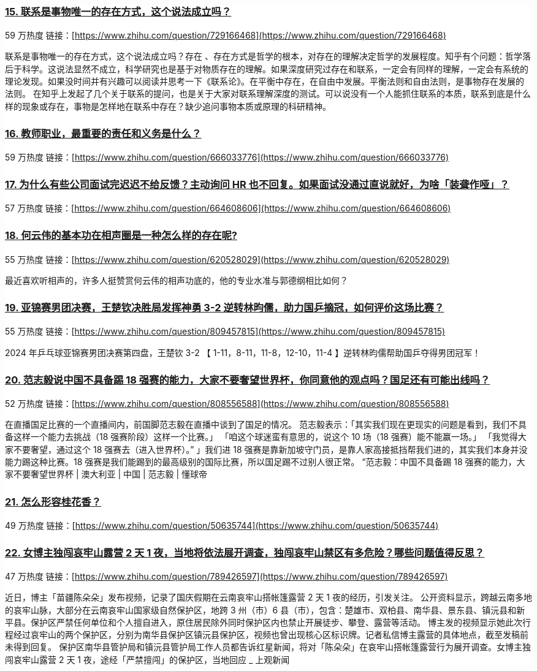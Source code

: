 ### [15. 联系是事物唯一的存在方式，这个说法成立吗？](https://www.zhihu.com/question/729166468)
59 万热度 链接：[https://www.zhihu.com/question/729166468](https://www.zhihu.com/question/729166468)

联系是事物唯一的存在方式，这个说法成立吗？存在 、存在方式是哲学的根本，对存在的理解决定哲学的发展程度。知乎有个问题：哲学落后于科学。这说法显然不成立，科学研究也是基于对物质存在的理解。如果深度研究过存在和联系，一定会有同样的理解，一定会有系统的理论发现。如果没时间并有兴趣可以阅读并思考一下《联系论》。在平衡中存在，在自由中发展。平衡法则和自由法则，是事物存在发展的法则。 在知乎上发起了几个关于联系的提问，也是关于大家对联系理解深度的测试。可以说没有一个人能抓住联系的本质，联系到底是什么样的现象或存在，事物是怎样地在联系中存在？缺少追问事物本质或原理的科研精神。

### [16. 教师职业，最重要的责任和义务是什么？](https://www.zhihu.com/question/666033776)
59 万热度 链接：[https://www.zhihu.com/question/666033776](https://www.zhihu.com/question/666033776)



### [17. 为什么有些公司面试完迟迟不给反馈？主动询问 HR 也不回复。如果面试没通过直说就好，为啥「装聋作哑」？](https://www.zhihu.com/question/664608606)
57 万热度 链接：[https://www.zhihu.com/question/664608606](https://www.zhihu.com/question/664608606)



### [18. 何云伟的基本功在相声圈是一种怎么样的存在呢?](https://www.zhihu.com/question/620528029)
55 万热度 链接：[https://www.zhihu.com/question/620528029](https://www.zhihu.com/question/620528029)

最近喜欢听相声的，许多人挺赞赏何云伟的相声功底的，他的专业水准与郭德纲相比如何？

### [19. 亚锦赛男团决赛，王楚钦决胜局发挥神勇 3-2 逆转林昀儒，助力国乒摘冠，如何评价这场比赛？](https://www.zhihu.com/question/809457815)
55 万热度 链接：[https://www.zhihu.com/question/809457815](https://www.zhihu.com/question/809457815)

2024 年乒乓球亚锦赛男团决赛第四盘，王楚钦 3-2 【 1-11，8-11，11-8，12-10，11-4 】逆转林昀儒帮助国乒夺得男团冠军！

### [20. 范志毅说中国不具备踢 18 强赛的能力，大家不要奢望世界杯，你同意他的观点吗？国足还有可能出线吗？](https://www.zhihu.com/question/808556588)
52 万热度 链接：[https://www.zhihu.com/question/808556588](https://www.zhihu.com/question/808556588)

在直播国足比赛的一个直播间内，前国脚范志毅在直播中谈到了国足的情况。 范志毅表示：「其实我们现在更现实的问题是看到，我们不具备这样一个能力去挑战（18 强赛阶段）这样一个比赛。」 「咱这个球迷蛮有意思的，说这个 10 场（18 强赛）能不能赢一场。」 「我觉得大家不要奢望，通过这个 18 强赛去（进入世界杯）。” 」我们进 18 强赛是靠新加坡守门员，是靠人家高接抵挡帮我们进的，其实我们本身并没能力踢这种比赛。18 强赛是我们能踢到的最高级别的国际比赛，所以国足踢不过别人很正常。 ​ “范志毅：中国不具备踢 18 强赛的能力，大家不要奢望世界杯 | 澳大利亚 | 中国 | 范志毅 | 懂球帝

### [21. 怎么形容桂花香？](https://www.zhihu.com/question/50635744)
49 万热度 链接：[https://www.zhihu.com/question/50635744](https://www.zhihu.com/question/50635744)



### [22. 女博主独闯哀牢山露营 2 天 1 夜，当地将依法展开调查，独闯哀牢山禁区有多危险？哪些问题值得反思？](https://www.zhihu.com/question/789426597)
47 万热度 链接：[https://www.zhihu.com/question/789426597](https://www.zhihu.com/question/789426597)

近日，博主「苗疆陈朵朵」发布视频，记录了国庆假期在云南哀牢山搭帐篷露营 2 天 1 夜的经历，引发关注。 公开资料显示，跨越云南多地的哀牢山脉，大部分在云南哀牢山国家级自然保护区，地跨 3 州（市）6 县（市），包含：楚雄市、双柏县、南华县、景东县、镇沅县和新平县。保护区严禁任何单位和个人擅自进入，原住居民除外同时保护区内也禁止开展徒步、攀登、露营等活动。 博主发的视频显示她此次行程经过哀牢山的两个保护区，分别为南华县保护区镇沅县保护区，视频也曾出现核心区标识牌。记者私信博主露营的具体地点，截至发稿前未得到回复。 保护区南华县管护局和镇沅县管护局工作人员都告诉红星新闻，将对「陈朵朵」在哀牢山搭帐篷露营行为展开调查。女博主独闯哀牢山露营 2 天 1 夜，途经「严禁擅闯」的保护区，当地回应 _ 上观新闻
